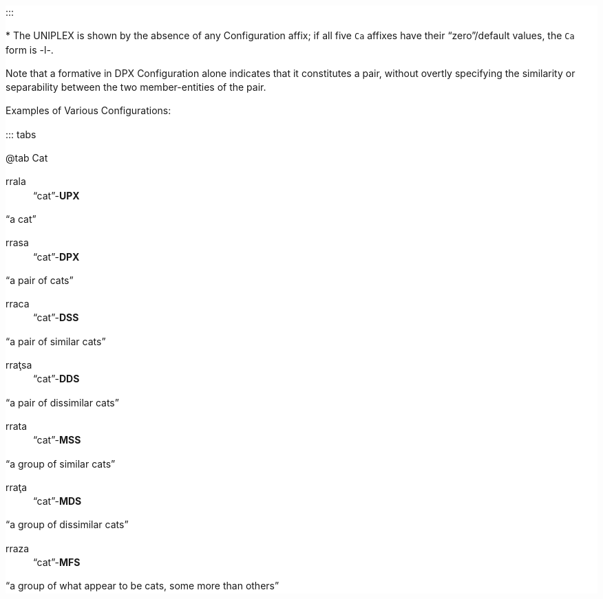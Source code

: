 :::

\* The UNIPLEX is shown by the absence of any Configuration affix; if all five `Ca` affixes have their “zero”/default values, the `Ca` form is -l-.

Note that a formative in <abbr>DPX</abbr> Configuration alone indicates that it constitutes a pair, without overtly specifying the similarity or separability between the two member-entities of the pair.

Examples of Various Configurations:

::: tabs

@tab Cat

<dl class="gloss">
    <dt>rrala</dt>
    <dd>“cat”-<b>UPX</b></dd>
</dl>
<div class="glend"><q>a cat</q></div>

<dl class="gloss">
    <dt>rrasa</dt>
    <dd>“cat”-<b>DPX</b></dd>
</dl>
<div class="glend"><q>a pair of cats</q></div>

<dl class="gloss">
    <dt>rraca</dt>
    <dd>“cat”-<b>DSS</b></dd>
</dl>
<div class="glend"><q>a pair of similar cats</q></div>

<dl class="gloss">
    <dt>rraţsa</dt>
    <dd>“cat”-<b>DDS</b></dd>
</dl>
<div class="glend"><q>a pair of dissimilar cats</q></div>

<dl class="gloss">
    <dt>rrata</dt>
    <dd>“cat”-<b>MSS</b></dd>
</dl>
<div class="glend"><q>a group of similar cats</q></div>

<dl class="gloss">
    <dt>rraţa</dt>
    <dd>“cat”-<b>MDS</b></dd>
</dl>
<div class="glend"><q>a group of dissimilar cats</q></div>

<dl class="gloss">
    <dt>rraza</dt>
    <dd>“cat”-<b>MFS</b></dd>
</dl>
<div class="glend"><q>a group of what appear to be cats, some more than others</q></div>
